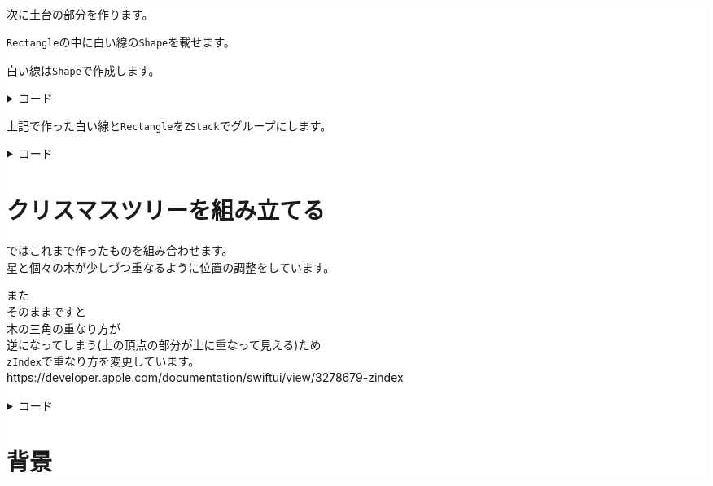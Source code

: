 次に土台の部分を作ります。  
  
`Rectangle`の中に白い線の`Shape`を載せます。  
  
白い線は`Shape`で作成します。  
  
<details><summary>コード</summary></details>  
  
  
上記で作った白い線と`Rectangle`を`ZStack`でグループにします。  
  
<details><summary>コード</summary></details>  
  
  
# クリスマスツリーを組み立てる  
  
ではこれまで作ったものを組み合わせます。  
星と個々の木が少しづつ重なるように位置の調整をしています。  
  
また  
そのままですと  
木の三角の重なり方が  
逆になってしまう(上の頂点の部分が上に重なって見える)ため  
`zIndex`で重なり方を変更しています。  
https://developer.apple.com/documentation/swiftui/view/3278679-zindex  
  
<details><summary>コード</summary></details>  
  
  
# 背景  
  